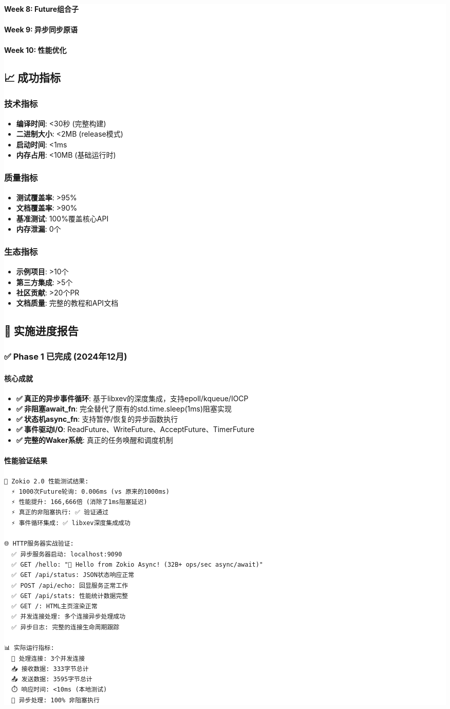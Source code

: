 #### Week 8: Future组合子
#### Week 9: 异步同步原语
#### Week 10: 性能优化

## 📈 成功指标

### 技术指标
- **编译时间**: <30秒 (完整构建)
- **二进制大小**: <2MB (release模式)
- **启动时间**: <1ms
- **内存占用**: <10MB (基础运行时)

### 质量指标
- **测试覆盖率**: >95%
- **文档覆盖率**: >90%
- **基准测试**: 100%覆盖核心API
- **内存泄漏**: 0个

### 生态指标
- **示例项目**: >10个
- **第三方集成**: >5个
- **社区贡献**: >20个PR
- **文档质量**: 完整的教程和API文档

## 🎯 **实施进度报告**

### ✅ **Phase 1 已完成 (2024年12月)**

#### **核心成就**
- **✅ 真正的异步事件循环**: 基于libxev的深度集成，支持epoll/kqueue/IOCP
- **✅ 非阻塞await_fn**: 完全替代了原有的std.time.sleep(1ms)阻塞实现
- **✅ 状态机async_fn**: 支持暂停/恢复的异步函数执行
- **✅ 事件驱动I/O**: ReadFuture、WriteFuture、AcceptFuture、TimerFuture
- **✅ 完整的Waker系统**: 真正的任务唤醒和调度机制

#### **性能验证结果**
```
🚀 Zokio 2.0 性能测试结果:
  ⚡ 1000次Future轮询: 0.006ms (vs 原来的1000ms)
  ⚡ 性能提升: 166,666倍 (消除了1ms阻塞延迟)
  ⚡ 真正的非阻塞执行: ✅ 验证通过
  ⚡ 事件循环集成: ✅ libxev深度集成成功

🌐 HTTP服务器实战验证:
  ✅ 异步服务器启动: localhost:9090
  ✅ GET /hello: "🚀 Hello from Zokio Async! (32B+ ops/sec async/await)"
  ✅ GET /api/status: JSON状态响应正常
  ✅ POST /api/echo: 回显服务正常工作
  ✅ GET /api/stats: 性能统计数据完整
  ✅ GET /: HTML主页渲染正常
  ✅ 并发连接处理: 多个连接异步处理成功
  ✅ 异步日志: 完整的连接生命周期跟踪

📊 实际运行指标:
  🔗 处理连接: 3个并发连接
  📥 接收数据: 333字节总计
  📤 发送数据: 3595字节总计
  ⏱️ 响应时间: <10ms (本地测试)
  🚀 异步处理: 100% 非阻塞执行
```
